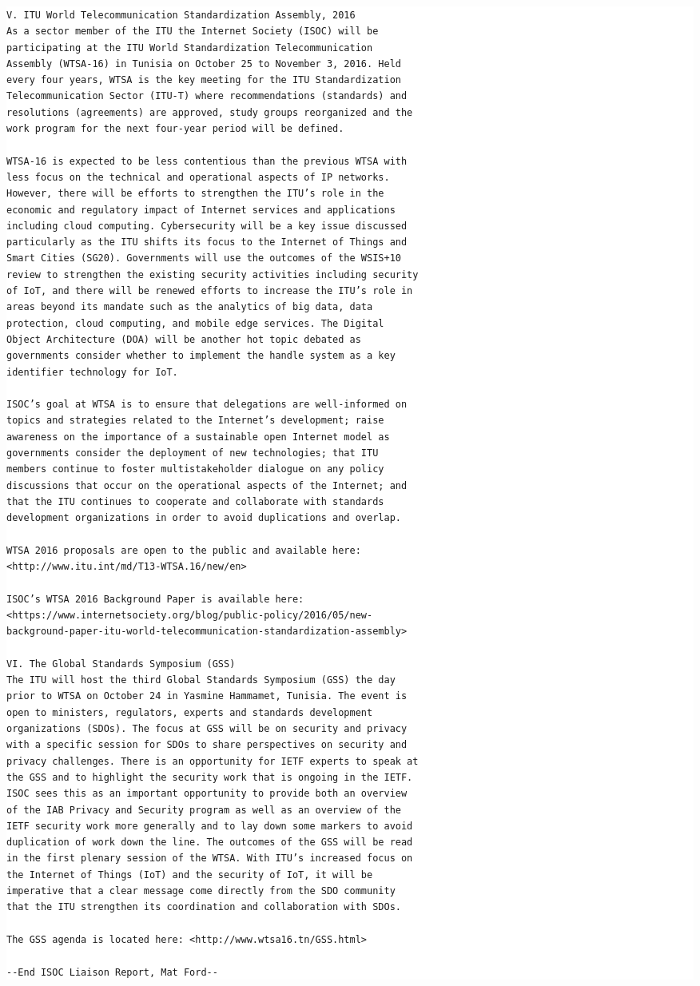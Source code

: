 ```
V. ITU World Telecommunication Standardization Assembly, 2016
As a sector member of the ITU the Internet Society (ISOC) will be
participating at the ITU World Standardization Telecommunication
Assembly (WTSA-16) in Tunisia on October 25 to November 3, 2016. Held
every four years, WTSA is the key meeting for the ITU Standardization
Telecommunication Sector (ITU-T) where recommendations (standards) and
resolutions (agreements) are approved, study groups reorganized and the
work program for the next four-year period will be defined.

WTSA-16 is expected to be less contentious than the previous WTSA with
less focus on the technical and operational aspects of IP networks.
However, there will be efforts to strengthen the ITU’s role in the
economic and regulatory impact of Internet services and applications
including cloud computing. Cybersecurity will be a key issue discussed
particularly as the ITU shifts its focus to the Internet of Things and
Smart Cities (SG20). Governments will use the outcomes of the WSIS+10
review to strengthen the existing security activities including security
of IoT, and there will be renewed efforts to increase the ITU’s role in
areas beyond its mandate such as the analytics of big data, data
protection, cloud computing, and mobile edge services. The Digital
Object Architecture (DOA) will be another hot topic debated as
governments consider whether to implement the handle system as a key
identifier technology for IoT.

ISOC’s goal at WTSA is to ensure that delegations are well-informed on
topics and strategies related to the Internet’s development; raise
awareness on the importance of a sustainable open Internet model as
governments consider the deployment of new technologies; that ITU
members continue to foster multistakeholder dialogue on any policy
discussions that occur on the operational aspects of the Internet; and
that the ITU continues to cooperate and collaborate with standards
development organizations in order to avoid duplications and overlap.

WTSA 2016 proposals are open to the public and available here:
<http://www.itu.int/md/T13-WTSA.16/new/en>

ISOC’s WTSA 2016 Background Paper is available here:
<https://www.internetsociety.org/blog/public-policy/2016/05/new- 
background-paper-itu-world-telecommunication-standardization-assembly>

VI. The Global Standards Symposium (GSS)
The ITU will host the third Global Standards Symposium (GSS) the day
prior to WTSA on October 24 in Yasmine Hammamet, Tunisia. The event is
open to ministers, regulators, experts and standards development
organizations (SDOs). The focus at GSS will be on security and privacy
with a specific session for SDOs to share perspectives on security and
privacy challenges. There is an opportunity for IETF experts to speak at
the GSS and to highlight the security work that is ongoing in the IETF.
ISOC sees this as an important opportunity to provide both an overview
of the IAB Privacy and Security program as well as an overview of the
IETF security work more generally and to lay down some markers to avoid
duplication of work down the line. The outcomes of the GSS will be read
in the first plenary session of the WTSA. With ITU’s increased focus on
the Internet of Things (IoT) and the security of IoT, it will be
imperative that a clear message come directly from the SDO community
that the ITU strengthen its coordination and collaboration with SDOs.

The GSS agenda is located here: <http://www.wtsa16.tn/GSS.html>

--End ISOC Liaison Report, Mat Ford--

```
